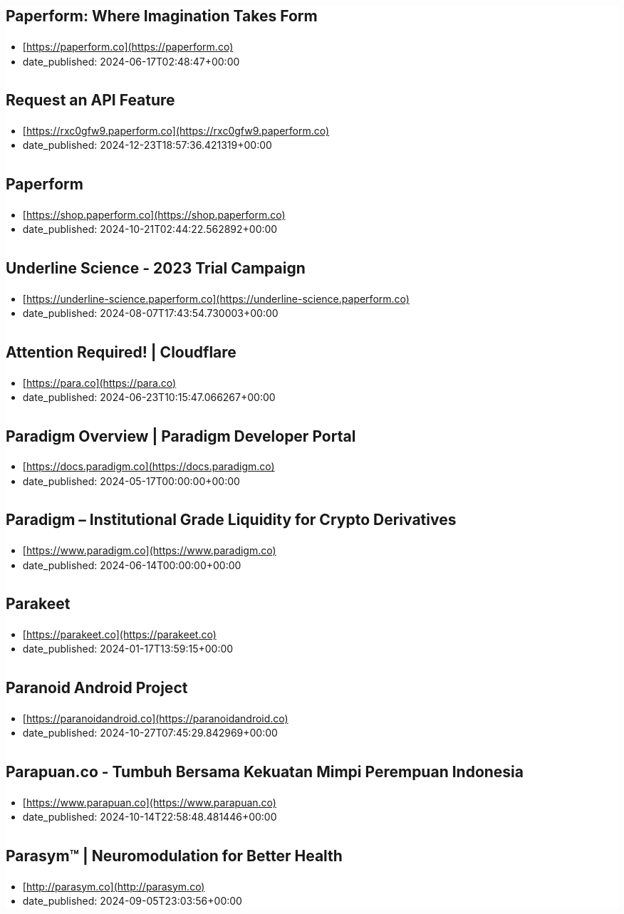  ## Paperform: Where Imagination Takes Form
 - [https://paperform.co](https://paperform.co)
 - date_published: 2024-06-17T02:48:47+00:00

 ## Request an API Feature
 - [https://rxc0gfw9.paperform.co](https://rxc0gfw9.paperform.co)
 - date_published: 2024-12-23T18:57:36.421319+00:00

 ## Paperform
 - [https://shop.paperform.co](https://shop.paperform.co)
 - date_published: 2024-10-21T02:44:22.562892+00:00

 ## Underline Science - 2023 Trial Campaign
 - [https://underline-science.paperform.co](https://underline-science.paperform.co)
 - date_published: 2024-08-07T17:43:54.730003+00:00

 ## Attention Required! | Cloudflare
 - [https://para.co](https://para.co)
 - date_published: 2024-06-23T10:15:47.066267+00:00

 ## Paradigm Overview | Paradigm Developer Portal
 - [https://docs.paradigm.co](https://docs.paradigm.co)
 - date_published: 2024-05-17T00:00:00+00:00

 ## Paradigm – Institutional Grade Liquidity for Crypto Derivatives
 - [https://www.paradigm.co](https://www.paradigm.co)
 - date_published: 2024-06-14T00:00:00+00:00

 ## Parakeet
 - [https://parakeet.co](https://parakeet.co)
 - date_published: 2024-01-17T13:59:15+00:00

 ## Paranoid Android Project
 - [https://paranoidandroid.co](https://paranoidandroid.co)
 - date_published: 2024-10-27T07:45:29.842969+00:00

 ## Parapuan.co - Tumbuh Bersama Kekuatan Mimpi Perempuan Indonesia
 - [https://www.parapuan.co](https://www.parapuan.co)
 - date_published: 2024-10-14T22:58:48.481446+00:00

 ## Parasym™ | Neuromodulation for Better Health
 - [http://parasym.co](http://parasym.co)
 - date_published: 2024-09-05T23:03:56+00:00
